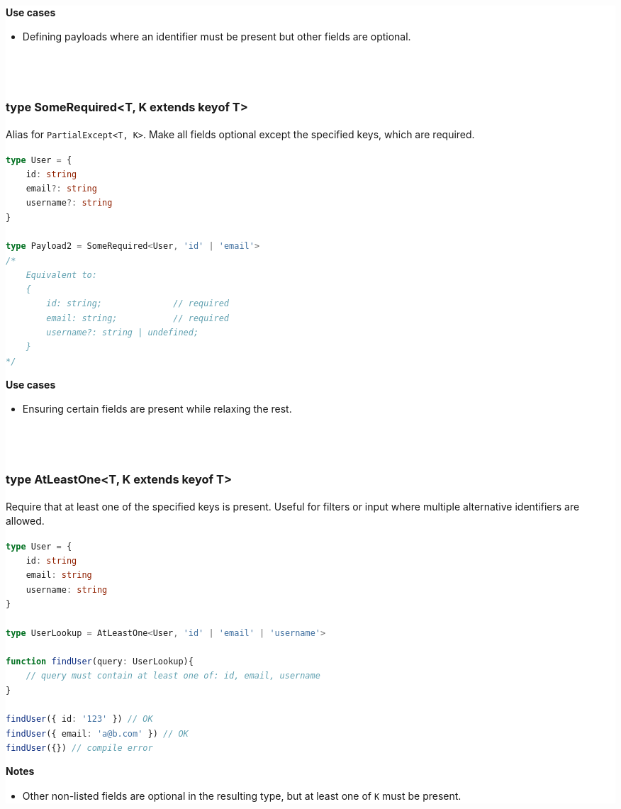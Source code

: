 __Use cases__
* Defining payloads where an identifier must be present but other fields are optional.

<br/>
<br/>

### type SomeRequired<T, K extends keyof T>

Alias for `PartialExcept<T, K>`. Make all fields optional except the specified keys, which are required.

```typescript
type User = {
    id: string
    email?: string
    username?: string
}

type Payload2 = SomeRequired<User, 'id' | 'email'>
/*
    Equivalent to:
    {
        id: string;              // required
        email: string;           // required
        username?: string | undefined;
    }
*/
```

__Use cases__
* Ensuring certain fields are present while relaxing the rest.

<br/>
<br/>

### type AtLeastOne<T, K extends keyof T>

Require that at least one of the specified keys is present. Useful for filters or input where multiple alternative identifiers are allowed.

```typescript
type User = {
    id: string
    email: string
    username: string
}

type UserLookup = AtLeastOne<User, 'id' | 'email' | 'username'>

function findUser(query: UserLookup){
    // query must contain at least one of: id, email, username
}

findUser({ id: '123' }) // OK
findUser({ email: 'a@b.com' }) // OK
findUser({}) // compile error
```

__Notes__
* Other non-listed fields are optional in the resulting type, but at least one of `K` must be present.

